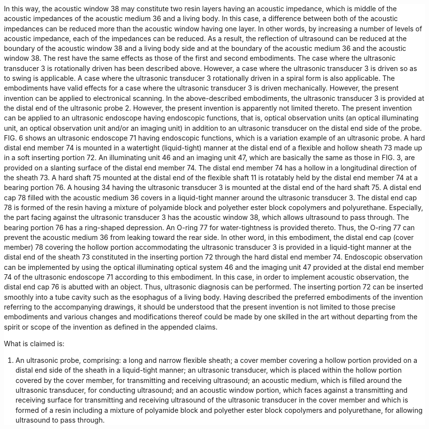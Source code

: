 In this way, the acoustic window 38 may constitute two resin layers having an acoustic impedance, which is middle of the acoustic impedances of the acoustic medium 36 and a living body. In this case, a difference between both of the acoustic impedances can be reduced more than the acoustic window having one layer. In other words, by increasing a number of levels of acoustic impedance, each of the impedances can be reduced. As a result, the reflection of ultrasound can be reduced at the boundary of the acoustic window 38 and a living body side and at the boundary of the acoustic medium 36 and the acoustic window 38.
The rest have the same effects as those of the first and second embodiments.
The case where the ultrasonic transducer 3 is rotationally driven has been described above. However, a case where the ultrasonic transducer 3 is driven so as to swing is applicable. A case where the ultrasonic transducer 3 rotationally driven in a spiral form is also applicable.
The embodiments have valid effects for a case where the ultrasonic transducer 3 is driven mechanically. However, the present invention can be applied to electronical scanning.
In the above-described embodiments, the ultrasonic transducer 3 is provided at the distal end of the ultrasonic probe 2. However, the present invention is apparently not limited thereto. The present invention can be applied to an ultrasonic endoscope having endoscopic functions, that is, optical observation units (an optical illuminating unit, an optical observation unit and/or an imaging unit) in addition to an ultrasonic transducer on the distal end side of the probe.
FIG. 6 shows an ultrasonic endoscope 71 having endoscopic functions, which is a variation example of an ultrasonic probe.
A hard distal end member 74 is mounted in a watertight (liquid-tight) manner at the distal end of a flexible and hollow sheath 73 made up in a soft inserting portion 72. An illuminating unit 46 and an imaging unit 47, which are basically the same as those in FIG. 3, are provided on a slanting surface of the distal end member 74.
The distal end member 74 has a hollow in a longitudinal direction of the sheath 73. A hard shaft 75 mounted at the distal end of the flexible shaft 11 is rotatably held by the distal end member 74 at a bearing portion 76.
A housing 34 having the ultrasonic transducer 3 is mounted at the distal end of the hard shaft 75.
A distal end cap 78 filled with the acoustic medium 36 covers in a liquid-tight manner around the ultrasonic transducer 3.
The distal end cap 78 is formed of the resin having a mixture of polyamide block and polyether ester block copolymers and polyurethane. Especially, the part facing against the ultrasonic transducer 3 has the acoustic window 38, which allows ultrasound to pass through.
The bearing portion 76 has a ring-shaped depression. An O-ring 77 for water-tightness is provided thereto. Thus, the O-ring 77 can prevent the acoustic medium 36 from leaking toward the rear side.
In other word, in this embodiment, the distal end cap (cover member) 78 covering the hollow portion accommodating the ultrasonic transducer 3 is provided in a liquid-tight manner at the distal end of the sheath 73 constituted in the inserting portion 72 through the hard distal end member 74.
Endoscopic observation can be implemented by using the optical illuminating optical system 46 and the imaging unit 47 provided at the distal end member 74 of the ultrasonic endoscope 71 according to this embodiment. In this case, in order to implement acoustic observation, the distal end cap 76 is abutted with an object. Thus, ultrasonic diagnosis can be performed.
The inserting portion 72 can be inserted smoothly into a tube cavity such as the esophagus of a living body.
Having described the preferred embodiments of the invention referring to the accompanying drawings, it should be understood that the present invention is not limited to those precise embodiments and various changes and modifications thereof could be made by one skilled in the art without departing from the spirit or scope of the invention as defined in the appended claims.

What is claimed is: 
 
1. An ultrasonic probe, comprising:
a long and narrow flexible sheath; 
a cover member covering a hollow portion provided on a distal end side of the sheath in a liquid-tight manner; 
an ultrasonic transducer, which is placed within the hollow portion covered by the cover member, for transmitting and receiving ultrasound; 
an acoustic medium, which is filled around the ultrasonic transducer, for conducting ultrasound; and 
an acoustic window portion, which faces against a transmitting and receiving surface for transmitting and receiving ultrasound of the ultrasonic transducer in the cover member and which is formed of a resin including a mixture of polyamide block and polyether ester block copolymers and polyurethane, for allowing ultrasound to pass through. 
